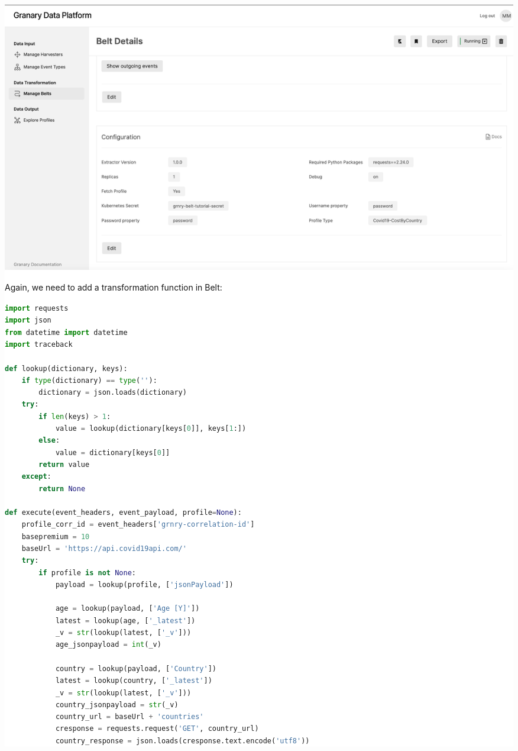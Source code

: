 ![](../../../.gitbook/assets/screenshot-2021-04-29-at-17.01.35.png)

Again, we need to add a transformation function in Belt:

```python
import requests
import json
from datetime import datetime
import traceback

def lookup(dictionary, keys):
    if type(dictionary) == type(''):
        dictionary = json.loads(dictionary)
    try:
        if len(keys) > 1:
            value = lookup(dictionary[keys[0]], keys[1:])
        else:
            value = dictionary[keys[0]]
        return value
    except:
        return None

def execute(event_headers, event_payload, profile=None):
    profile_corr_id = event_headers['grnry-correlation-id']
    basepremium = 10
    baseUrl = 'https://api.covid19api.com/'
    try:
        if profile is not None:
            payload = lookup(profile, ['jsonPayload'])

            age = lookup(payload, ['Age [Y]'])
            latest = lookup(age, ['_latest'])
            _v = str(lookup(latest, ['_v']))
            age_jsonpayload = int(_v)

            country = lookup(payload, ['Country'])
            latest = lookup(country, ['_latest'])
            _v = str(lookup(latest, ['_v']))
            country_jsonpayload = str(_v)
            country_url = baseUrl + 'countries'
            cresponse = requests.request('GET', country_url)
            country_response = json.loads(cresponse.text.encode('utf8'))
```